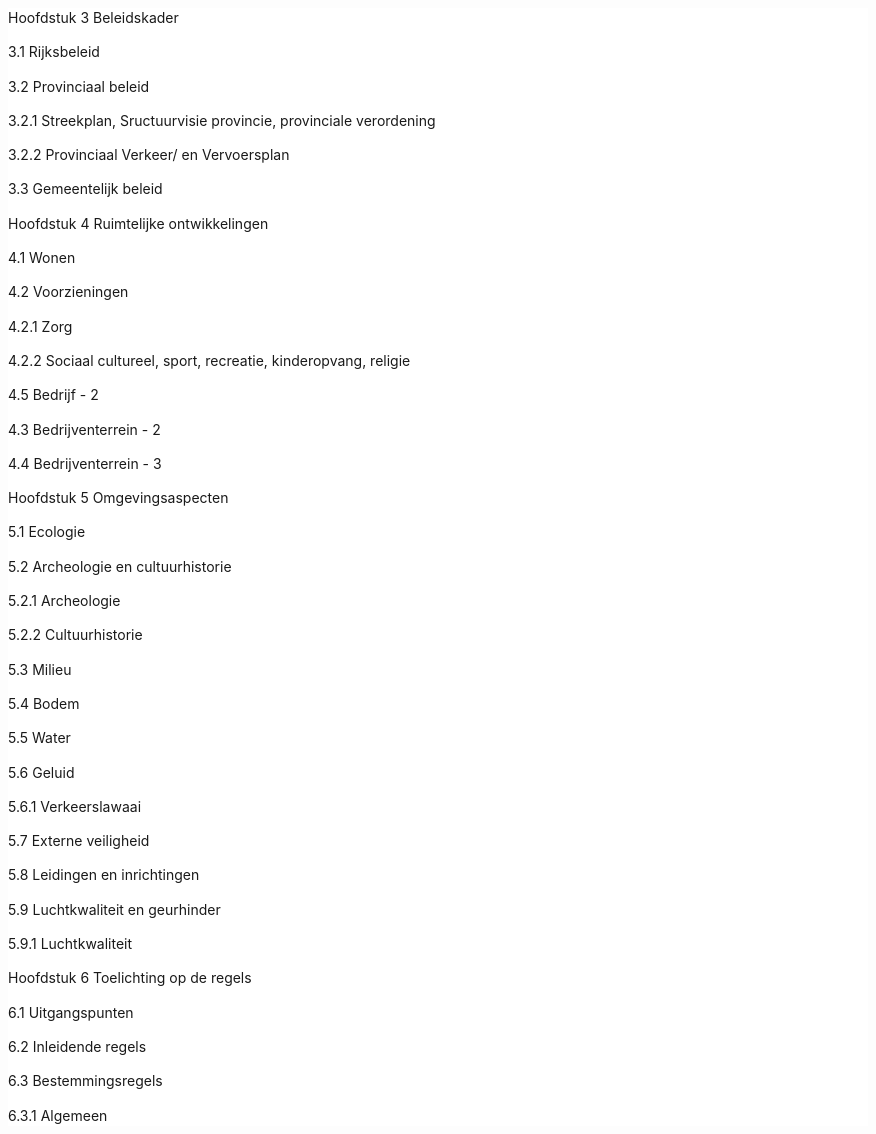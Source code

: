 Hoofdstuk 3 Beleidskader

3\.1 Rijksbeleid

3\.2 Provinciaal beleid

3\.2\.1 Streekplan, Sructuurvisie provincie, provinciale verordening

3\.2\.2 Provinciaal Verkeer/ en Vervoersplan

3\.3 Gemeentelijk beleid

Hoofdstuk 4 Ruimtelijke ontwikkelingen

4\.1 Wonen

4\.2 Voorzieningen

4\.2\.1 Zorg

4\.2\.2 Sociaal cultureel, sport, recreatie, kinderopvang, religie

4\.5 Bedrijf \- 2

4\.3 Bedrijventerrein \- 2

4\.4 Bedrijventerrein \- 3

Hoofdstuk 5 Omgevingsaspecten

5\.1 Ecologie

5\.2 Archeologie en cultuurhistorie

5\.2\.1 Archeologie

5\.2\.2 Cultuurhistorie

5\.3 Milieu

5\.4 Bodem

5\.5 Water

5\.6 Geluid

5\.6\.1 Verkeerslawaai

5\.7 Externe veiligheid

5\.8 Leidingen en inrichtingen

5\.9 Luchtkwaliteit en geurhinder

5\.9\.1 Luchtkwaliteit

Hoofdstuk 6 Toelichting op de regels

6\.1 Uitgangspunten

6\.2 Inleidende regels

6\.3 Bestemmingsregels

6\.3\.1 Algemeen
